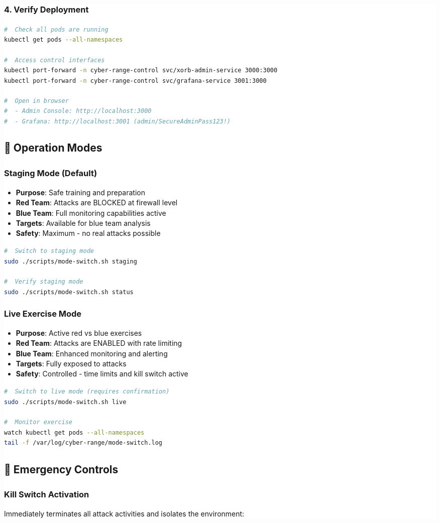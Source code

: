 ###  4. Verify Deployment

```bash
#  Check all pods are running
kubectl get pods --all-namespaces

#  Access control interfaces
kubectl port-forward -n cyber-range-control svc/xorb-admin-service 3000:3000
kubectl port-forward -n cyber-range-control svc/grafana-service 3001:3000

#  Open in browser
#  - Admin Console: http://localhost:3000
#  - Grafana: http://localhost:3001 (admin/SecureAdminPass123!)
```

##  🎯 Operation Modes

###  Staging Mode (Default)
- **Purpose**: Safe training and preparation
- **Red Team**: Attacks are BLOCKED at firewall level
- **Blue Team**: Full monitoring capabilities active
- **Targets**: Available for blue team analysis
- **Safety**: Maximum - no real attacks possible

```bash
#  Switch to staging mode
sudo ./scripts/mode-switch.sh staging

#  Verify staging mode
sudo ./scripts/mode-switch.sh status
```

###  Live Exercise Mode
- **Purpose**: Active red vs blue exercises
- **Red Team**: Attacks are ENABLED with rate limiting
- **Blue Team**: Enhanced monitoring and alerting
- **Targets**: Fully exposed to attacks
- **Safety**: Controlled - time limits and kill switch active

```bash
#  Switch to live mode (requires confirmation)
sudo ./scripts/mode-switch.sh live

#  Monitor exercise
watch kubectl get pods --all-namespaces
tail -f /var/log/cyber-range/mode-switch.log
```

##  🚨 Emergency Controls

###  Kill Switch Activation
Immediately terminates all attack activities and isolates the environment:
